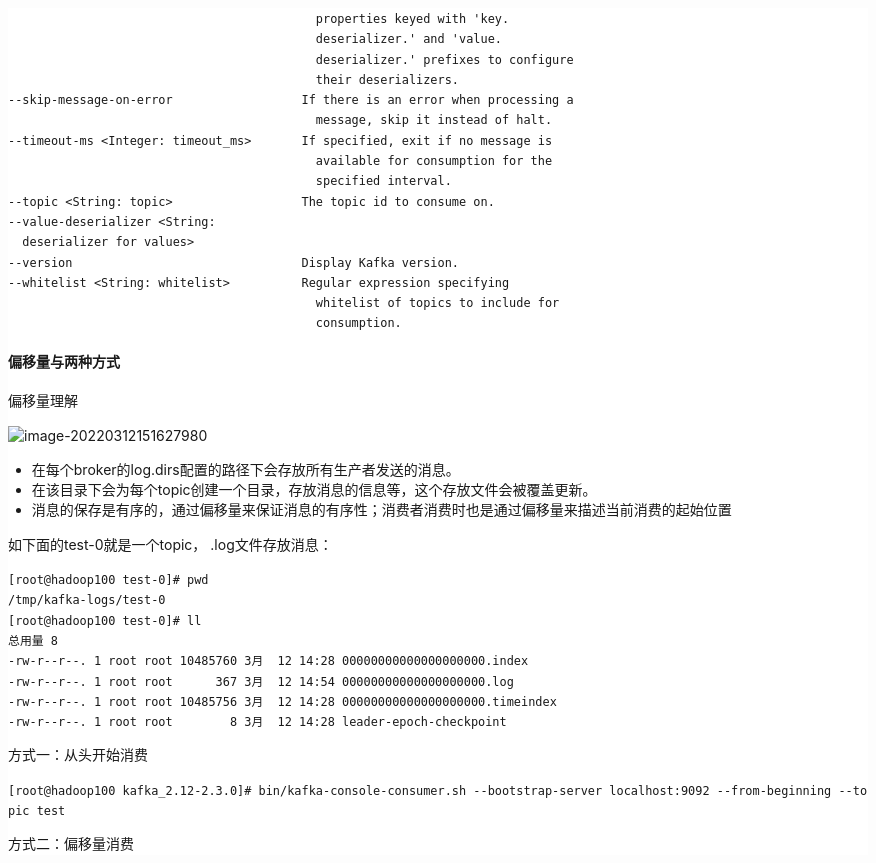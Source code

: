 ```shell
                                           properties keyed with 'key.
                                           deserializer.' and 'value.
                                           deserializer.' prefixes to configure
                                           their deserializers.
--skip-message-on-error                  If there is an error when processing a
                                           message, skip it instead of halt.
--timeout-ms <Integer: timeout_ms>       If specified, exit if no message is
                                           available for consumption for the
                                           specified interval.
--topic <String: topic>                  The topic id to consume on.
--value-deserializer <String:
  deserializer for values>
--version                                Display Kafka version.
--whitelist <String: whitelist>          Regular expression specifying
                                           whitelist of topics to include for
                                           consumption.
```



#### 偏移量与两种方式

偏移量理解

![image-20220312151627980](https://yx-typora-img-1306943318.cos.ap-guangzhou.myqcloud.com/img/image-20220312151627980.png)

- 在每个broker的log.dirs配置的路径下会存放所有生产者发送的消息。
- 在该目录下会为每个topic创建一个目录，存放消息的信息等，这个存放文件会被覆盖更新。 
- 消息的保存是有序的，通过偏移量来保证消息的有序性；消费者消费时也是通过偏移量来描述当前消费的起始位置

如下面的test-0就是一个topic， .log文件存放消息：

```sh
[root@hadoop100 test-0]# pwd
/tmp/kafka-logs/test-0
[root@hadoop100 test-0]# ll
总用量 8
-rw-r--r--. 1 root root 10485760 3月  12 14:28 00000000000000000000.index
-rw-r--r--. 1 root root      367 3月  12 14:54 00000000000000000000.log
-rw-r--r--. 1 root root 10485756 3月  12 14:28 00000000000000000000.timeindex
-rw-r--r--. 1 root root        8 3月  12 14:28 leader-epoch-checkpoint

```





方式一：从头开始消费

```shell
[root@hadoop100 kafka_2.12-2.3.0]# bin/kafka-console-consumer.sh --bootstrap-server localhost:9092 --from-beginning --topic test
```



方式二：偏移量消费
